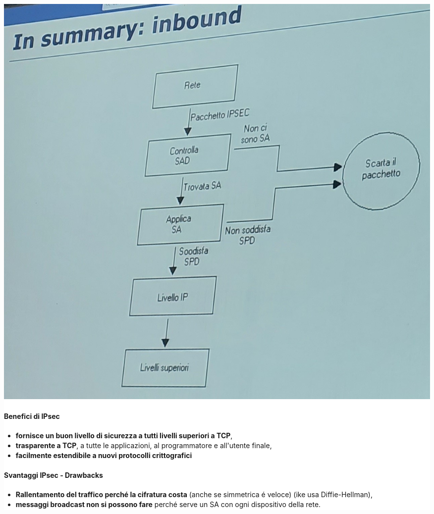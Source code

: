 ![IKE inbound](assets/images/ike_inbound.jpg)

#### Benefici di IPsec
* **fornisce un buon livello di sicurezza a tutti livelli superiori a TCP**,
* **trasparente a TCP**, a tutte le applicazioni, al programmatore e all'utente finale,
* **facilmente estendibile a nuovi protocolli crittografici**

#### Svantaggi IPsec - Drawbacks
* **Rallentamento del traffico perché la cifratura costa** (anche se simmetrica é veloce) (ike usa Diffie-Hellman),
* **messaggi broadcast non si possono fare** perché serve un SA con ogni dispositivo della rete.
